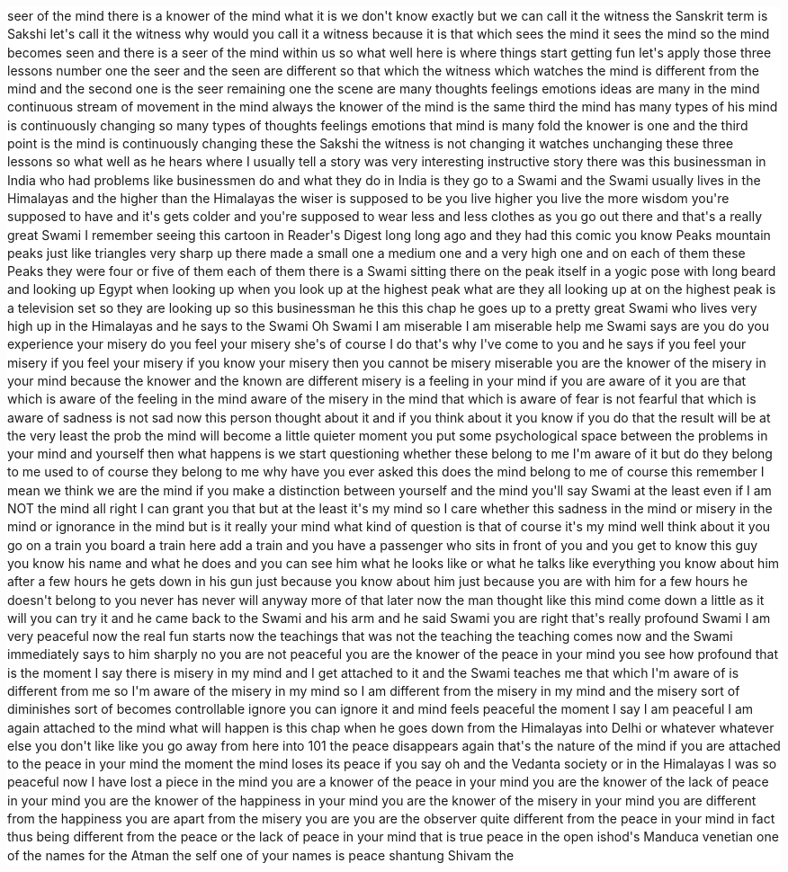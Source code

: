 seer of the mind there is a knower of the mind what it is we don't know exactly but we can call it the witness the Sanskrit term is Sakshi let's call it the witness why would you call it a witness because it is that which sees the mind it sees the mind so the mind becomes seen and there is a seer of the mind within us so what well here is where things start getting fun let's apply those three lessons number one the seer and the seen are different so that which the witness which watches the mind is different from the mind and the second one is the seer remaining one the scene are many thoughts feelings emotions ideas are many in the mind continuous stream of movement in the mind always the knower of the mind is the same third the mind has many types of his mind is continuously changing so many types of thoughts feelings emotions that mind is many fold the knower is one and the third point is the mind is continuously changing these the Sakshi the witness is not changing it watches unchanging these three lessons so what well as he hears where I usually tell a story was very interesting instructive story there was this businessman in India who had problems like businessmen do and what they do in India is they go to a Swami and the Swami usually lives in the Himalayas and the higher than the Himalayas the wiser is supposed to be you live higher you live the more wisdom you're supposed to have and it's gets colder and you're supposed to wear less and less clothes as you go out there and that's a really great Swami I remember seeing this cartoon in Reader's Digest long long ago and they had this comic you know Peaks mountain peaks just like triangles very sharp up there made a small one a medium one and a very high one and on each of them these Peaks they were four or five of them each of them there is a Swami sitting there on the peak itself in a yogic pose with long beard and looking up Egypt when looking up when you look up at the highest peak what are they all looking up at on the highest peak is a television set so they are looking up so this businessman he this this chap he goes up to a pretty great Swami who lives very high up in the Himalayas and he says to the Swami Oh Swami I am miserable I am miserable help me Swami says are you do you experience your misery do you feel your misery she's of course I do that's why I've come to you and he says if you feel your misery if you feel your misery if you know your misery then you cannot be misery miserable you are the knower of the misery in your mind because the knower and the known are different misery is a feeling in your mind if you are aware of it you are that which is aware of the feeling in the mind aware of the misery in the mind that which is aware of fear is not fearful that which is aware of sadness is not sad now this person thought about it and if you think about it you know if you do that the result will be at the very least the prob the mind will become a little quieter moment you put some psychological space between the problems in your mind and yourself then what happens is we start questioning whether these belong to me I'm aware of it but do they belong to me used to of course they belong to me why have you ever asked this does the mind belong to me of course this remember I mean we think we are the mind if you make a distinction between yourself and the mind you'll say Swami at the least even if I am NOT the mind all right I can grant you that but at the least it's my mind so I care whether this sadness in the mind or misery in the mind or ignorance in the mind but is it really your mind what kind of question is that of course it's my mind well think about it you go on a train you board a train here add a train and you have a passenger who sits in front of you and you get to know this guy you know his name and what he does and you can see him what he looks like or what he talks like everything you know about him after a few hours he gets down in his gun just because you know about him just because you are with him for a few hours he doesn't belong to you never has never will anyway more of that later now the man thought like this mind come down a little as it will you can try it and he came back to the Swami and his arm and he said Swami you are right that's really profound Swami I am very peaceful now the real fun starts now the teachings that was not the teaching the teaching comes now and the Swami immediately says to him sharply no you are not peaceful you are the knower of the peace in your mind you see how profound that is the moment I say there is misery in my mind and I get attached to it and the Swami teaches me that which I'm aware of is different from me so I'm aware of the misery in my mind so I am different from the misery in my mind and the misery sort of diminishes sort of becomes controllable ignore you can ignore it and mind feels peaceful the moment I say I am peaceful I am again attached to the mind what will happen is this chap when he goes down from the Himalayas into Delhi or whatever whatever else you don't like like you go away from here into 101 the peace disappears again that's the nature of the mind if you are attached to the peace in your mind the moment the mind loses its peace if you say oh and the Vedanta society or in the Himalayas I was so peaceful now I have lost a piece in the mind you are a knower of the peace in your mind you are the knower of the lack of peace in your mind you are the knower of the happiness in your mind you are the knower of the misery in your mind you are different from the happiness you are apart from the misery you are you are the observer quite different from the peace in your mind in fact thus being different from the peace or the lack of peace in your mind that is true peace in the open ishod's Manduca venetian one of the names for the Atman the self one of your names is peace shantung Shivam the